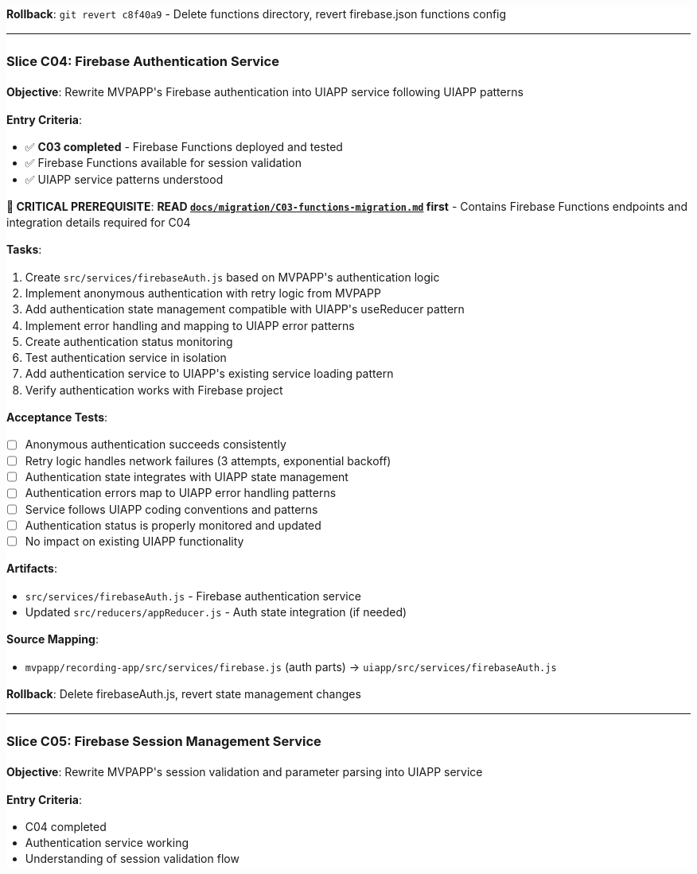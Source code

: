 **Rollback**: `git revert c8f40a9` - Delete functions directory, revert firebase.json functions config

---

### Slice C04: Firebase Authentication Service

**Objective**: Rewrite MVPAPP's Firebase authentication into UIAPP service following UIAPP patterns

**Entry Criteria**: 
- ✅ **C03 completed** - Firebase Functions deployed and tested
- ✅ Firebase Functions available for session validation
- ✅ UIAPP service patterns understood

**📖 CRITICAL PREREQUISITE**: **READ [`docs/migration/C03-functions-migration.md`](../migration/C03-functions-migration.md) first** - Contains Firebase Functions endpoints and integration details required for C04

**Tasks**:
1. Create `src/services/firebaseAuth.js` based on MVPAPP's authentication logic
2. Implement anonymous authentication with retry logic from MVPAPP
3. Add authentication state management compatible with UIAPP's useReducer pattern
4. Implement error handling and mapping to UIAPP error patterns
5. Create authentication status monitoring
6. Test authentication service in isolation
7. Add authentication service to UIAPP's existing service loading pattern
8. Verify authentication works with Firebase project

**Acceptance Tests**:
- [ ] Anonymous authentication succeeds consistently
- [ ] Retry logic handles network failures (3 attempts, exponential backoff)
- [ ] Authentication state integrates with UIAPP state management
- [ ] Authentication errors map to UIAPP error handling patterns
- [ ] Service follows UIAPP coding conventions and patterns
- [ ] Authentication status is properly monitored and updated
- [ ] No impact on existing UIAPP functionality

**Artifacts**:
- `src/services/firebaseAuth.js` - Firebase authentication service
- Updated `src/reducers/appReducer.js` - Auth state integration (if needed)

**Source Mapping**:
- `mvpapp/recording-app/src/services/firebase.js` (auth parts) → `uiapp/src/services/firebaseAuth.js`

**Rollback**: Delete firebaseAuth.js, revert state management changes

---

### Slice C05: Firebase Session Management Service

**Objective**: Rewrite MVPAPP's session validation and parameter parsing into UIAPP service

**Entry Criteria**: 
- C04 completed
- Authentication service working
- Understanding of session validation flow
